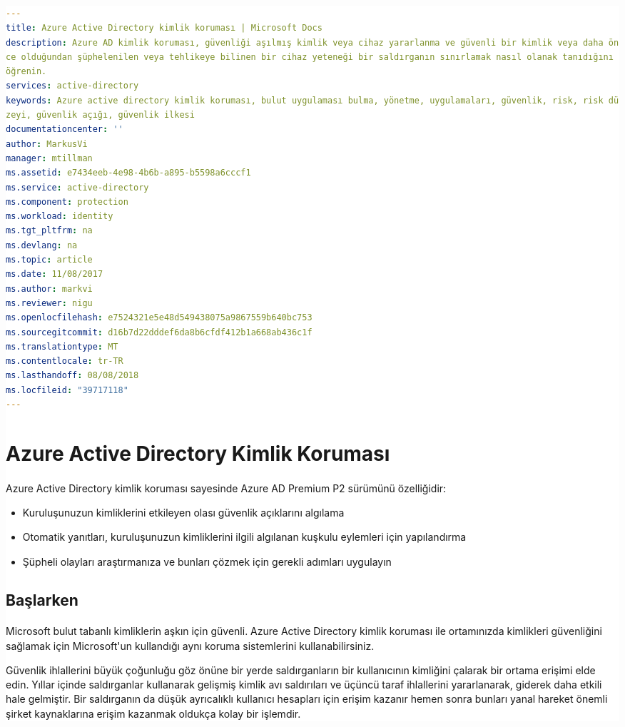 ```yaml
---
title: Azure Active Directory kimlik koruması | Microsoft Docs
description: Azure AD kimlik koruması, güvenliği aşılmış kimlik veya cihaz yararlanma ve güvenli bir kimlik veya daha önce olduğundan şüphelenilen veya tehlikeye bilinen bir cihaz yeteneği bir saldırganın sınırlamak nasıl olanak tanıdığını öğrenin.
services: active-directory
keywords: Azure active directory kimlik koruması, bulut uygulaması bulma, yönetme, uygulamaları, güvenlik, risk, risk düzeyi, güvenlik açığı, güvenlik ilkesi
documentationcenter: ''
author: MarkusVi
manager: mtillman
ms.assetid: e7434eeb-4e98-4b6b-a895-b5598a6cccf1
ms.service: active-directory
ms.component: protection
ms.workload: identity
ms.tgt_pltfrm: na
ms.devlang: na
ms.topic: article
ms.date: 11/08/2017
ms.author: markvi
ms.reviewer: nigu
ms.openlocfilehash: e7524321e5e48d549438075a9867559b640bc753
ms.sourcegitcommit: d16b7d22dddef6da8b6cfdf412b1a668ab436c1f
ms.translationtype: MT
ms.contentlocale: tr-TR
ms.lasthandoff: 08/08/2018
ms.locfileid: "39717118"
---
```

# <a name="azure-active-directory-identity-protection"></a>Azure Active Directory Kimlik Koruması

Azure Active Directory kimlik koruması sayesinde Azure AD Premium P2 sürümünü özelliğidir:

- Kuruluşunuzun kimliklerini etkileyen olası güvenlik açıklarını algılama

- Otomatik yanıtları, kuruluşunuzun kimliklerini ilgili algılanan kuşkulu eylemleri için yapılandırma  

- Şüpheli olayları araştırmanıza ve bunları çözmek için gerekli adımları uygulayın   


## <a name="getting-started"></a>Başlarken

Microsoft bulut tabanlı kimliklerin aşkın için güvenli. Azure Active Directory kimlik koruması ile ortamınızda kimlikleri güvenliğini sağlamak için Microsoft'un kullandığı aynı koruma sistemlerini kullanabilirsiniz.

Güvenlik ihlallerini büyük çoğunluğu göz önüne bir yerde saldırganların bir kullanıcının kimliğini çalarak bir ortama erişimi elde edin. Yıllar içinde saldırganlar kullanarak gelişmiş kimlik avı saldırıları ve üçüncü taraf ihlallerini yararlanarak, giderek daha etkili hale gelmiştir. Bir saldırganın da düşük ayrıcalıklı kullanıcı hesapları için erişim kazanır hemen sonra bunları yanal hareket önemli şirket kaynaklarına erişim kazanmak oldukça kolay bir işlemdir.
